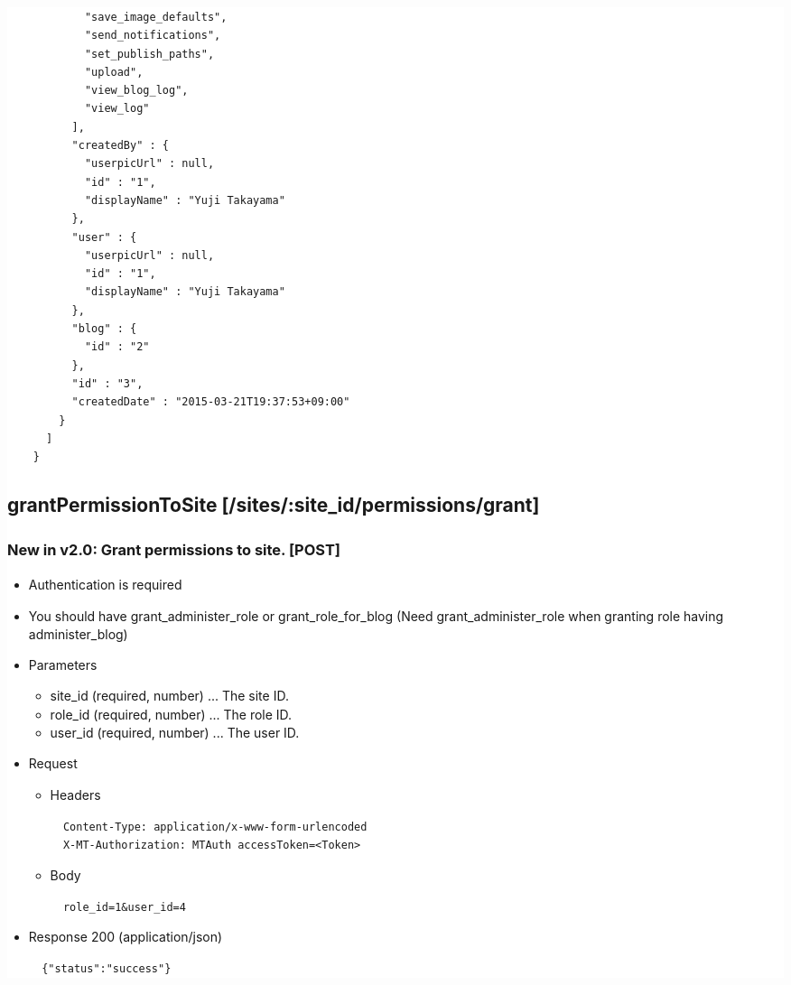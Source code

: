                 "save_image_defaults",
                "send_notifications",
                "set_publish_paths",
                "upload",
                "view_blog_log",
                "view_log"
              ],
              "createdBy" : {
                "userpicUrl" : null,
                "id" : "1",
                "displayName" : "Yuji Takayama"
              },
              "user" : {
                "userpicUrl" : null,
                "id" : "1",
                "displayName" : "Yuji Takayama"
              },
              "blog" : {
                "id" : "2"
              },
              "id" : "3",
              "createdDate" : "2015-03-21T19:37:53+09:00"
            }
          ]
        }

## grantPermissionToSite [/sites/:site_id/permissions/grant]

### New in v2.0: Grant permissions to site. [POST]

+ Authentication is required
+ You should have grant_administer_role or grant_role_for_blog (Need grant_administer_role when granting role having administer_blog)

+ Parameters

  + site_id (required, number) ... The site ID.
  + role_id (required, number) ... The role ID.
  + user_id (required, number) ... The user ID.

+ Request

    + Headers

            Content-Type: application/x-www-form-urlencoded
            X-MT-Authorization: MTAuth accessToken=<Token>

    + Body

            role_id=1&user_id=4

+ Response 200 (application/json)

        {"status":"success"}
